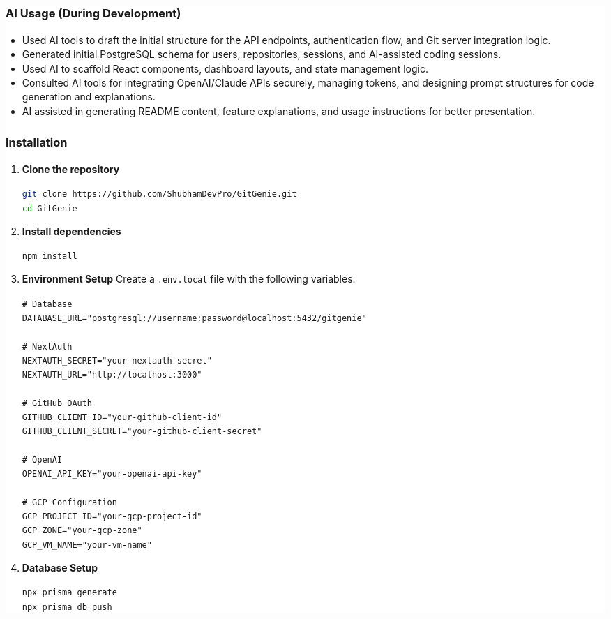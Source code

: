 
### AI Usage (During Development)
- Used AI tools to draft the initial structure for the API endpoints, authentication flow, and Git server integration logic.
- Generated initial PostgreSQL schema for users, repositories, sessions, and AI-assisted coding sessions.
- Used AI to scaffold React components, dashboard layouts, and state management logic.
- Consulted AI tools for integrating OpenAI/Claude APIs securely, managing tokens, and designing prompt structures for code generation and explanations.
- AI assisted in generating README content, feature explanations, and usage instructions for better presentation.


### Installation

1. **Clone the repository**
   ```bash
   git clone https://github.com/ShubhamDevPro/GitGenie.git
   cd GitGenie
   ```

2. **Install dependencies**
   ```bash
   npm install
   ```

3. **Environment Setup**
   Create a `.env.local` file with the following variables:
   ```env
   # Database
   DATABASE_URL="postgresql://username:password@localhost:5432/gitgenie"
   
   # NextAuth
   NEXTAUTH_SECRET="your-nextauth-secret"
   NEXTAUTH_URL="http://localhost:3000"
   
   # GitHub OAuth
   GITHUB_CLIENT_ID="your-github-client-id"
   GITHUB_CLIENT_SECRET="your-github-client-secret"
   
   # OpenAI
   OPENAI_API_KEY="your-openai-api-key"
   
   # GCP Configuration
   GCP_PROJECT_ID="your-gcp-project-id"
   GCP_ZONE="your-gcp-zone"
   GCP_VM_NAME="your-vm-name"
   ```

4. **Database Setup**
   ```bash
   npx prisma generate
   npx prisma db push
   ```
